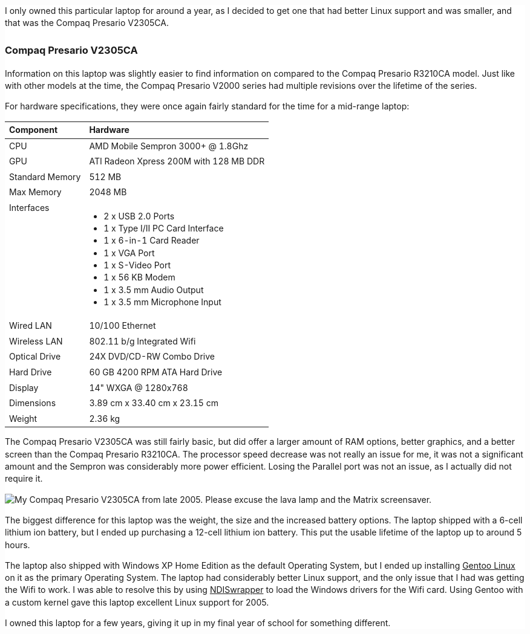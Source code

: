 I only owned this particular laptop for around a year, as I decided to get one that had better Linux support and was smaller, and that was the Compaq Presario V2305CA.

### Compaq Presario V2305CA ###

Information on this laptop was slightly easier to find information on compared to the Compaq Presario R3210CA model. Just like with other models at the time, the Compaq Presario V2000 series had multiple revisions over the lifetime of the series.

For hardware specifications, they were once again fairly standard for the time for a mid-range laptop:

| Component        | Hardware                               |
|:-----------------|:---------------------------------------|
| CPU              | AMD Mobile Sempron 3000+ @ 1.8Ghz      |
| GPU              | ATI Radeon Xpress 200M with 128 MB DDR |
| Standard Memory  | 512 MB                                 |
| Max Memory       | 2048 MB                                |
| Interfaces       | <ul><li>2 x USB 2.0 Ports</li><li>1 x Type I/II PC Card Interface</li><li>1 x 6-in-1 Card Reader</li><li>1 x VGA Port</li><li>1 x S-Video Port</li><li>1 x 56 KB Modem</li><li>1 x 3.5 mm Audio Output</li><li>1 x 3.5 mm Microphone Input</li></ul> |
| Wired LAN        | 10/100 Ethernet                        |
| Wireless LAN     | 802.11 b/g Integrated Wifi             |
| Optical Drive    | 24X DVD/CD-RW Combo Drive              |
| Hard Drive       | 60 GB 4200 RPM ATA Hard Drive          |
| Display          | 14" WXGA @ 1280x768                    |
| Dimensions       | 3.89 cm x 33.40 cm x 23.15 cm          |
| Weight           | 2.36 kg                                |

The Compaq Presario V2305CA was still fairly basic, but did offer a larger amount of RAM options, better graphics, and a better screen than the Compaq Presario R3210CA. The processor speed decrease was not really an issue for me, it was not a significant amount and the Sempron was considerably more power efficient. Losing the Parallel port was not an issue, as I actually did not require it.

![My Compaq Presario V2305CA from late 2005. Please excuse the lava lamp and the Matrix screensaver.](/images/blog/00042/compaq-presario-v2305ca.jpg)

The biggest difference for this laptop was the weight, the size and the increased battery options. The laptop shipped with a 6-cell lithium ion battery, but I ended up purchasing a 12-cell lithium ion battery. This put the usable lifetime of the laptop up to around 5 hours.

The laptop also shipped with Windows XP Home Edition as the default Operating System, but I ended up installing [Gentoo Linux](https://www.gentoo.org/) on it as the primary Operating System. The laptop had considerably better Linux support, and the only issue that I had was getting the Wifi to work. I was able to resolve this by using [NDISwrapper](http://ndiswrapper.sourceforge.net/) to load the Windows drivers for the Wifi card. Using Gentoo with a custom kernel gave this laptop excellent Linux support for 2005.

I owned this laptop for a few years, giving it up in my final year of school for something different.
